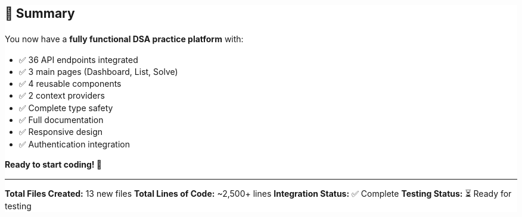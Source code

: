 ## 🎉 Summary

You now have a **fully functional DSA practice platform** with:
- ✅ 36 API endpoints integrated
- ✅ 3 main pages (Dashboard, List, Solve)
- ✅ 4 reusable components
- ✅ 2 context providers
- ✅ Complete type safety
- ✅ Full documentation
- ✅ Responsive design
- ✅ Authentication integration

**Ready to start coding! 🚀**

---

**Total Files Created:** 13 new files
**Total Lines of Code:** ~2,500+ lines
**Integration Status:** ✅ Complete
**Testing Status:** ⏳ Ready for testing
